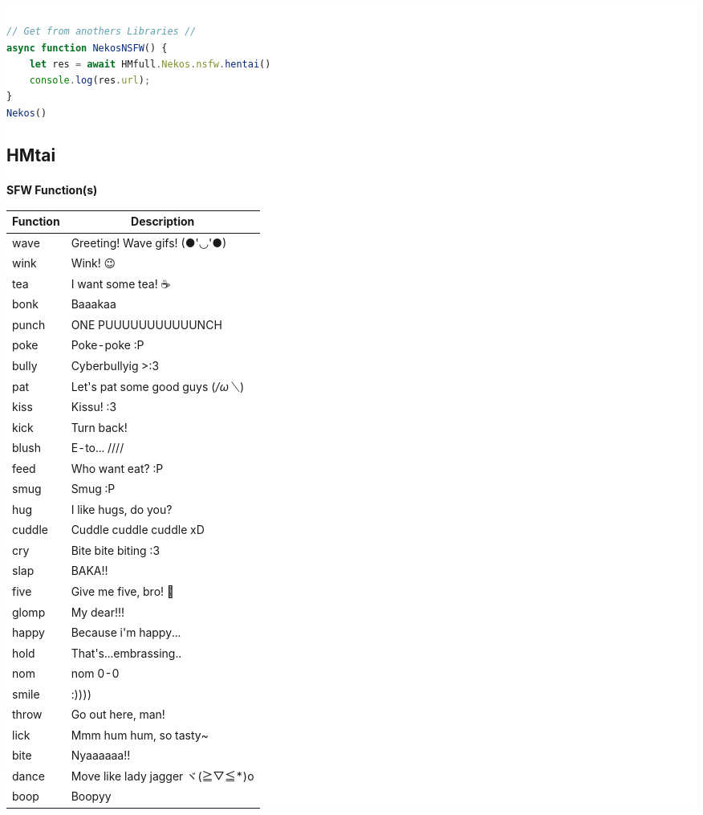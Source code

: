 ```javascript

// Get from anothers Libraries //
async function NekosNSFW() {
    let res = await HMfull.Nekos.nsfw.hentai()
    console.log(res.url); 
} 
Nekos()
```

## HMtai

**SFW Function(s)**

| Function        | Description                        |
| --------------- | ---------------------------------- |
| wave            | Greeting! Wave gifs! (●'◡'●)       |
| wink            | Wink! 😉                           |
| tea             | I want some tea! ☕                |
| bonk            | Baaakaa                            |
| punch           | ONE PUUUUUUUUUUUNCH                |
| poke            | Poke-poke :P                       |
| bully           | Cyberbullyig >:3                   |
| pat             | Let's pat some good guys (*/ω＼*)  |
| kiss            | Kissu! :3                          |
| kick            | Turn back!                         |
| blush           | E-to... ////                       |
| feed            | Who want eat?  :P                  |
| smug            | Smug  :P                           |
| hug             | I like hugs, do you?               |
| cuddle          | Cuddle cuddle cuddle xD            |
| cry             | Bite bite biting :3                |
| slap            | BAKA!!                             |
| five            | Give me five, bro! 👋              |
| glomp           | My dear!!!                         |
| happy           | Because i'm happy...               |
| hold            | That's...embrassing..              |
| nom             | nom 0-0                            |
| smile           | :))))                              |
| throw           | Go out here, man!                  |
| lick            | Mmm hum hum, so tasty~             |
| bite            | Nyaaaaaa!!                         |
| dance           | Move like lady jagger ヾ(≧▽≦*)o   |
| boop            | Boopyy                             |